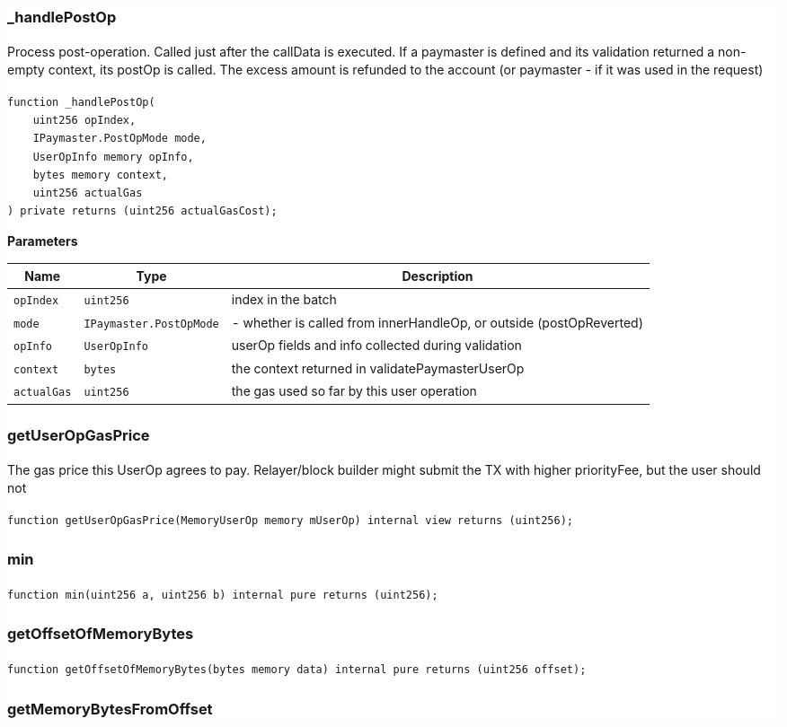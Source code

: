 ### _handlePostOp

Process post-operation.
Called just after the callData is executed.
If a paymaster is defined and its validation returned a non-empty context, its postOp is called.
The excess amount is refunded to the account (or paymaster - if it was used in the request)


```solidity
function _handlePostOp(
    uint256 opIndex,
    IPaymaster.PostOpMode mode,
    UserOpInfo memory opInfo,
    bytes memory context,
    uint256 actualGas
) private returns (uint256 actualGasCost);
```
**Parameters**

|Name|Type|Description|
|----|----|-----------|
|`opIndex`|`uint256`|index in the batch|
|`mode`|`IPaymaster.PostOpMode`|- whether is called from innerHandleOp, or outside (postOpReverted)|
|`opInfo`|`UserOpInfo`|userOp fields and info collected during validation|
|`context`|`bytes`|the context returned in validatePaymasterUserOp|
|`actualGas`|`uint256`|the gas used so far by this user operation|


### getUserOpGasPrice

The gas price this UserOp agrees to pay.
Relayer/block builder might submit the TX with higher priorityFee, but the user should not


```solidity
function getUserOpGasPrice(MemoryUserOp memory mUserOp) internal view returns (uint256);
```

### min


```solidity
function min(uint256 a, uint256 b) internal pure returns (uint256);
```

### getOffsetOfMemoryBytes


```solidity
function getOffsetOfMemoryBytes(bytes memory data) internal pure returns (uint256 offset);
```

### getMemoryBytesFromOffset
